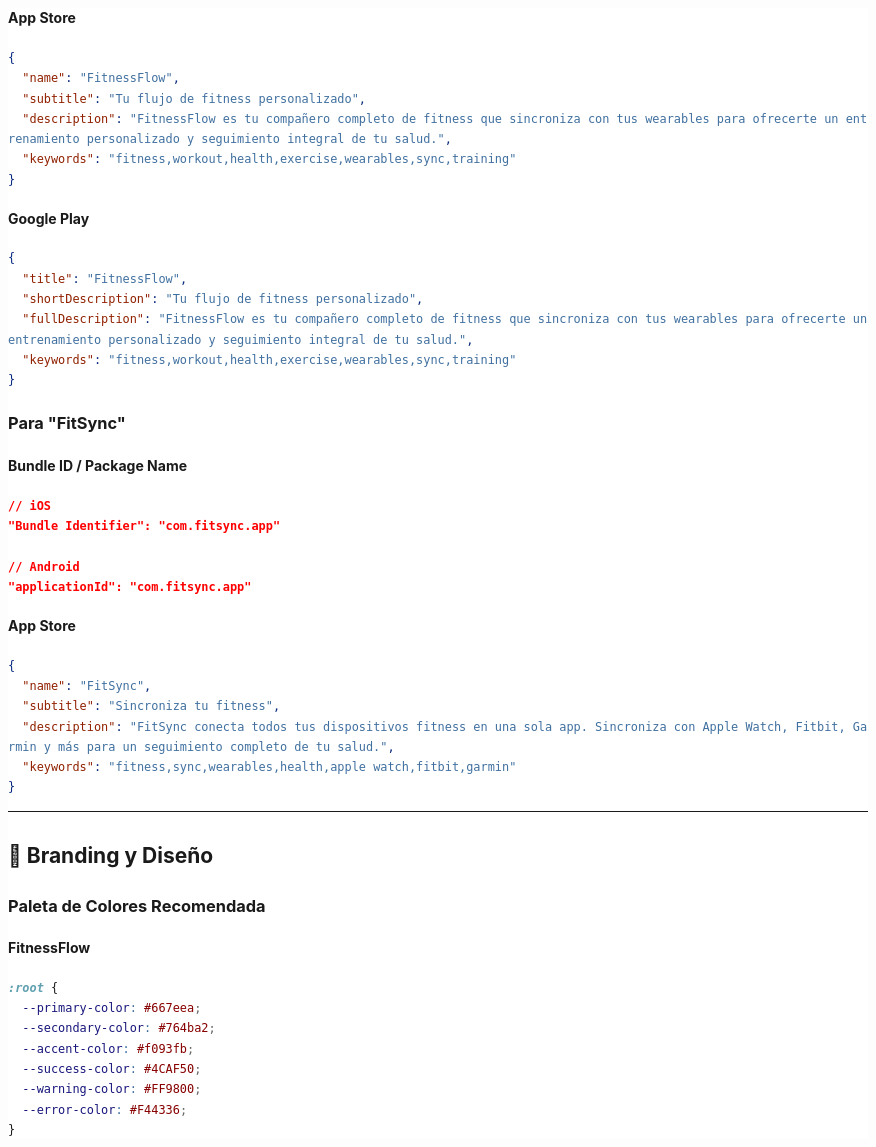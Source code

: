#### **App Store**
```json
{
  "name": "FitnessFlow",
  "subtitle": "Tu flujo de fitness personalizado",
  "description": "FitnessFlow es tu compañero completo de fitness que sincroniza con tus wearables para ofrecerte un entrenamiento personalizado y seguimiento integral de tu salud.",
  "keywords": "fitness,workout,health,exercise,wearables,sync,training"
}
```

#### **Google Play**
```json
{
  "title": "FitnessFlow",
  "shortDescription": "Tu flujo de fitness personalizado",
  "fullDescription": "FitnessFlow es tu compañero completo de fitness que sincroniza con tus wearables para ofrecerte un entrenamiento personalizado y seguimiento integral de tu salud.",
  "keywords": "fitness,workout,health,exercise,wearables,sync,training"
}
```

### **Para "FitSync"**

#### **Bundle ID / Package Name**
```json
// iOS
"Bundle Identifier": "com.fitsync.app"

// Android
"applicationId": "com.fitsync.app"
```

#### **App Store**
```json
{
  "name": "FitSync",
  "subtitle": "Sincroniza tu fitness",
  "description": "FitSync conecta todos tus dispositivos fitness en una sola app. Sincroniza con Apple Watch, Fitbit, Garmin y más para un seguimiento completo de tu salud.",
  "keywords": "fitness,sync,wearables,health,apple watch,fitbit,garmin"
}
```

---

## 🎨 **Branding y Diseño**

### **Paleta de Colores Recomendada**

#### **FitnessFlow**
```css
:root {
  --primary-color: #667eea;
  --secondary-color: #764ba2;
  --accent-color: #f093fb;
  --success-color: #4CAF50;
  --warning-color: #FF9800;
  --error-color: #F44336;
}
```
